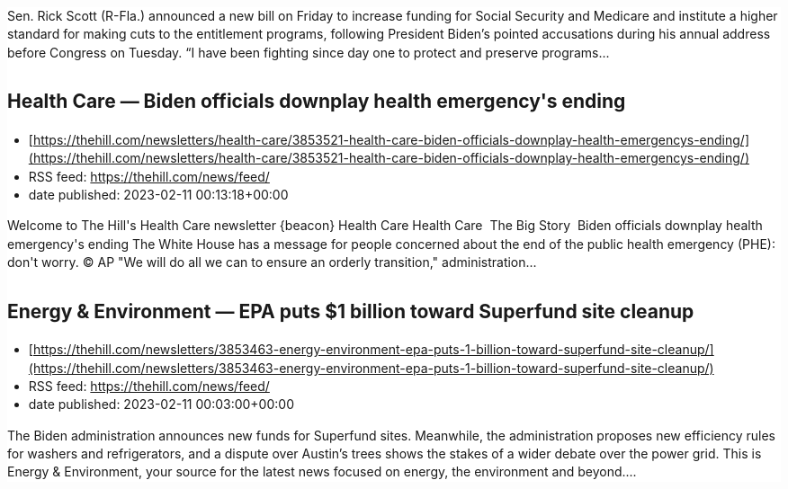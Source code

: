 Sen. Rick Scott (R-Fla.) announced a new bill on Friday to increase funding for Social Security and Medicare and institute a higher standard for making cuts to the entitlement programs, following President Biden’s pointed accusations during his annual address before Congress on Tuesday. “I have been fighting since day one to protect and preserve programs...

## Health Care — Biden officials downplay health emergency's ending
 - [https://thehill.com/newsletters/health-care/3853521-health-care-biden-officials-downplay-health-emergencys-ending/](https://thehill.com/newsletters/health-care/3853521-health-care-biden-officials-downplay-health-emergencys-ending/)
 - RSS feed: https://thehill.com/news/feed/
 - date published: 2023-02-11 00:13:18+00:00

Welcome to The Hill's Health Care newsletter {beacon} Health Care Health Care  The Big Story  Biden officials downplay health emergency's ending The White House has a message for people concerned about the end of the public health emergency (PHE): don't worry. © AP "We will do all we can to ensure an orderly transition," administration...

## Energy & Environment — EPA puts $1 billion toward Superfund site cleanup
 - [https://thehill.com/newsletters/3853463-energy-environment-epa-puts-1-billion-toward-superfund-site-cleanup/](https://thehill.com/newsletters/3853463-energy-environment-epa-puts-1-billion-toward-superfund-site-cleanup/)
 - RSS feed: https://thehill.com/news/feed/
 - date published: 2023-02-11 00:03:00+00:00

The Biden administration announces new funds for Superfund sites. Meanwhile, the administration proposes new efficiency rules for washers and refrigerators, and a dispute over Austin’s trees shows the stakes of a wider debate over the power grid.  This is Energy &#38; Environment, your source for the latest news focused on energy, the environment and beyond....

